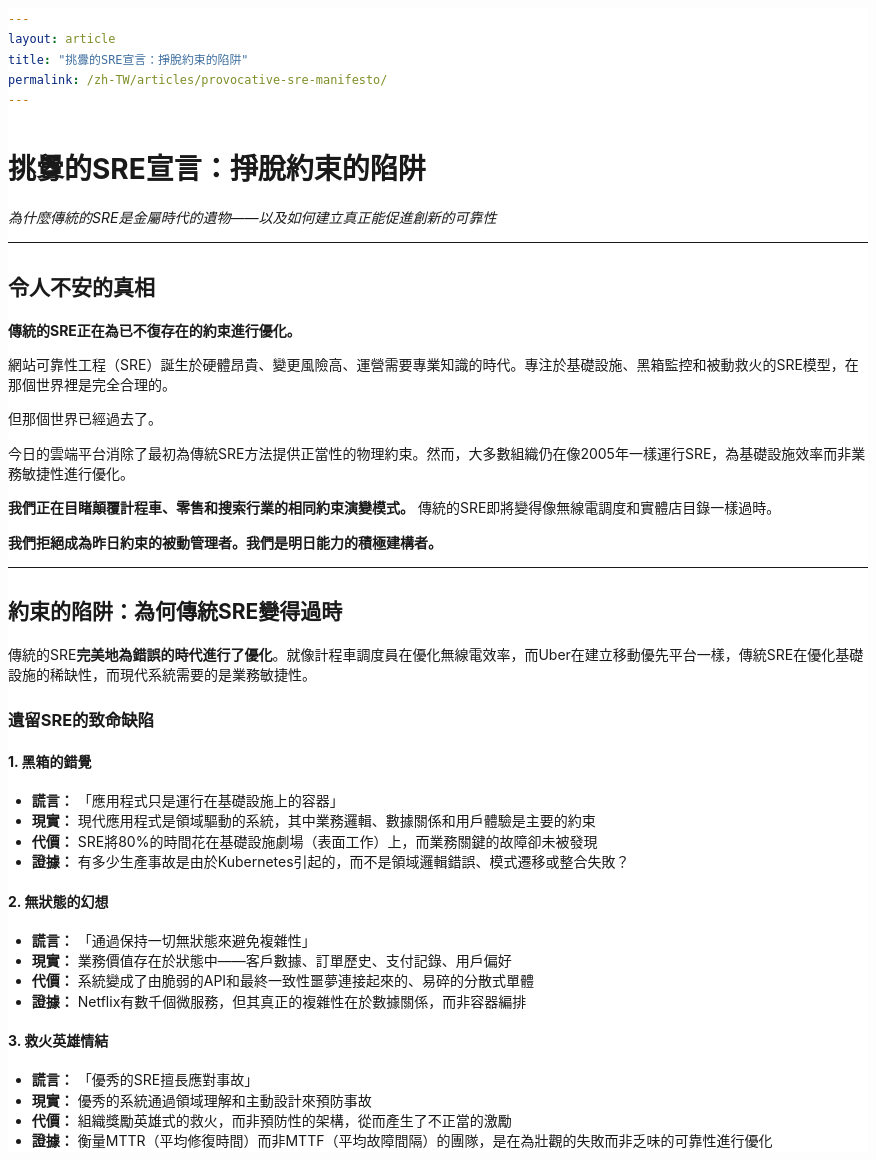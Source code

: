 ```yaml
---
layout: article
title: "挑釁的SRE宣言：掙脫約束的陷阱"
permalink: /zh-TW/articles/provocative-sre-manifesto/
---
```


# 挑釁的SRE宣言：掙脫約束的陷阱

*為什麼傳統的SRE是金屬時代的遺物——以及如何建立真正能促進創新的可靠性*

---

## 令人不安的真相

**傳統的SRE正在為已不復存在的約束進行優化。**

網站可靠性工程（SRE）誕生於硬體昂貴、變更風險高、運營需要專業知識的時代。專注於基礎設施、黑箱監控和被動救火的SRE模型，在那個世界裡是完全合理的。

但那個世界已經過去了。

今日的雲端平台消除了最初為傳統SRE方法提供正當性的物理約束。然而，大多數組織仍在像2005年一樣運行SRE，為基礎設施效率而非業務敏捷性進行優化。

**我們正在目睹顛覆計程車、零售和搜索行業的相同約束演變模式。** 傳統的SRE即將變得像無線電調度和實體店目錄一樣過時。

**我們拒絕成為昨日約束的被動管理者。我們是明日能力的積極建構者。**

---

## 約束的陷阱：為何傳統SRE變得過時

傳統的SRE**完美地為錯誤的時代進行了優化**。就像計程車調度員在優化無線電效率，而Uber在建立移動優先平台一樣，傳統SRE在優化基礎設施的稀缺性，而現代系統需要的是業務敏捷性。

### 遺留SRE的致命缺陷

#### 1. **黑箱的錯覺**
- **謊言：** 「應用程式只是運行在基礎設施上的容器」
- **現實：** 現代應用程式是領域驅動的系統，其中業務邏輯、數據關係和用戶體驗是主要的約束
- **代價：** SRE將80%的時間花在基礎設施劇場（表面工作）上，而業務關鍵的故障卻未被發現
- **證據：** 有多少生產事故是由於Kubernetes引起的，而不是領域邏輯錯誤、模式遷移或整合失敗？

#### 2. **無狀態的幻想**
- **謊言：** 「通過保持一切無狀態來避免複雜性」
- **現實：** 業務價值存在於狀態中——客戶數據、訂單歷史、支付記錄、用戶偏好
- **代價：** 系統變成了由脆弱的API和最終一致性噩夢連接起來的、易碎的分散式單體
- **證據：** Netflix有數千個微服務，但其真正的複雜性在於數據關係，而非容器編排

#### 3. **救火英雄情結**
- **謊言：** 「優秀的SRE擅長應對事故」
- **現實：** 優秀的系統通過領域理解和主動設計來預防事故
- **代價：** 組織獎勵英雄式的救火，而非預防性的架構，從而產生了不正當的激勵
- **證據：** 衡量MTTR（平均修復時間）而非MTTF（平均故障間隔）的團隊，是在為壯觀的失敗而非乏味的可靠性進行優化
